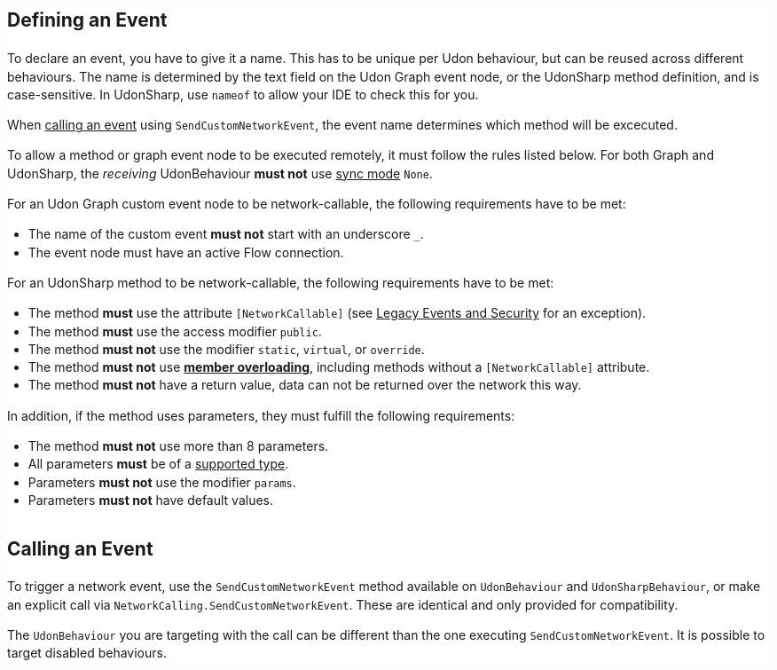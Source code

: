 ## Defining an Event

To declare an event, you have to give it a name. This has to be unique per Udon behaviour, but can be reused across different behaviours. The name is determined by the text field on the Udon Graph event node, or the UdonSharp method definition, and is case-sensitive. In UdonSharp, use `nameof` to allow your IDE to check this for you.

When [calling an event](#calling-an-event) using `SendCustomNetworkEvent`, the event name determines which method will be excecuted.

To allow a method or graph event node to be executed remotely, it must follow the rules listed below. For both Graph and UdonSharp, the *receiving* UdonBehaviour **must not** use [sync mode](/worlds/udon/udonsharp/attributes/#behavioursyncmode) `None`.

<Tabs groupId="udon-compiler-language">
<TabItem value="graph" label="Udon Graph">

For an Udon Graph custom event node to be network-callable, the following requirements have to be met:

- The name of the custom event **must not** start with an underscore `_`.
- The event node must have an active Flow connection.

</TabItem>

<TabItem value="cs" label="UdonSharp">

For an UdonSharp method to be network-callable, the following requirements have to be met:

* The method **must** use the attribute `[NetworkCallable]` (see [Legacy Events and Security](#legacy-events-and-security) for an exception).
* The method **must** use the access modifier `public`.
* The method **must not** use the modifier `static`, `virtual`, or `override`.
* The method **must not** use [**member overloading**](https://learn.microsoft.com/en-us/dotnet/standard/design-guidelines/member-overloading), including methods without a `[NetworkCallable]` attribute.
* The method **must not** have a return value, data can not be returned over the network this way.

In addition, if the method uses parameters, they must fulfill the following requirements:

* The method **must not** use more than 8 parameters.
* All parameters **must** be of a [supported type](/worlds/udon/networking/network-details#synced-variables).
* Parameters **must not** use the modifier `params`.
* Parameters **must not** have default values.

</TabItem>
</Tabs>

## Calling an Event

To trigger a network event, use the `SendCustomNetworkEvent` method available on `UdonBehaviour` and `UdonSharpBehaviour`, or make an explicit call via `NetworkCalling.SendCustomNetworkEvent`. These are identical and only provided for compatibility.

The `UdonBehaviour` you are targeting with the call can be different than the one executing `SendCustomNetworkEvent`. It is possible to target disabled behaviours.
